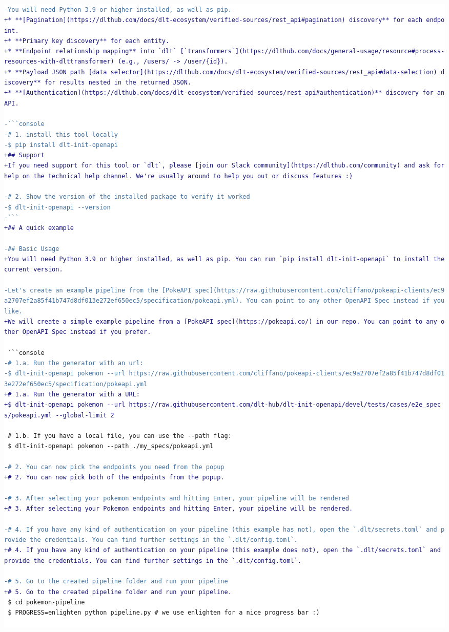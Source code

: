 ```diff
-You will need Python 3.9 or higher installed, as well as pip.
+* **[Pagination](https://dlthub.com/docs/dlt-ecosystem/verified-sources/rest_api#pagination) discovery** for each endpoint.
+* **Primary key discovery** for each entity.
+* **Endpoint relationship mapping** into `dlt` [`transformers`](https://dlthub.com/docs/general-usage/resource#process-resources-with-dlttransformer) (e.g., /users/ -> /user/{id}).
+* **Payload JSON path [data selector](https://dlthub.com/docs/dlt-ecosystem/verified-sources/rest_api#data-selection) discovery** for results nested in the returned JSON.
+* **[Authentication](https://dlthub.com/docs/dlt-ecosystem/verified-sources/rest_api#authentication)** discovery for an API.
 
-```console
-# 1. install this tool locally
-$ pip install dlt-init-openapi
+## Support
+If you need support for this tool or `dlt`, please [join our Slack community](https://dlthub.com/community) and ask for help on the technical help channel. We're usually around to help you out or discuss features :)
 
-# 2. Show the version of the installed package to verify it worked
-$ dlt-init-openapi --version
-```
+## A quick example
 
-## Basic Usage
+You will need Python 3.9 or higher installed, as well as pip. You can run `pip install dlt-init-openapi` to install the current version.
 
-Let's create an example pipeline from the [PokeAPI spec](https://raw.githubusercontent.com/cliffano/pokeapi-clients/ec9a2707ef2a85f41b747d8df013e272ef650ec5/specification/pokeapi.yml). You can point to any other OpenAPI Spec instead if you like.
+We will create a simple example pipeline from a [PokeAPI spec](https://pokeapi.co/) in our repo. You can point to any other OpenAPI Spec instead if you prefer.
 
 ```console
-# 1.a. Run the generator with an url:
-$ dlt-init-openapi pokemon --url https://raw.githubusercontent.com/cliffano/pokeapi-clients/ec9a2707ef2a85f41b747d8df013e272ef650ec5/specification/pokeapi.yml
+# 1.a. Run the generator with a URL:
+$ dlt-init-openapi pokemon --url https://raw.githubusercontent.com/dlt-hub/dlt-init-openapi/devel/tests/cases/e2e_specs/pokeapi.yml --global-limit 2
 
 # 1.b. If you have a local file, you can use the --path flag:
 $ dlt-init-openapi pokemon --path ./my_specs/pokeapi.yml
 
-# 2. You can now pick the endpoints you need from the popup
+# 2. You can now pick both of the endpoints from the popup.
 
-# 3. After selecting your pokemon endpoints and hitting Enter, your pipeline will be rendered
+# 3. After selecting your Pokemon endpoints and hitting Enter, your pipeline will be rendered.
 
-# 4. If you have any kind of authentication on your pipeline (this example has not), open the `.dlt/secrets.toml` and provide the credentials. You can find further settings in the `.dlt/config.toml`.
+# 4. If you have any kind of authentication on your pipeline (this example does not), open the `.dlt/secrets.toml` and provide the credentials. You can find further settings in the `.dlt/config.toml`.
 
-# 5. Go to the created pipeline folder and run your pipeline
+# 5. Go to the created pipeline folder and run your pipeline.
 $ cd pokemon-pipeline
 $ PROGRESS=enlighten python pipeline.py # we use enlighten for a nice progress bar :)
 
```